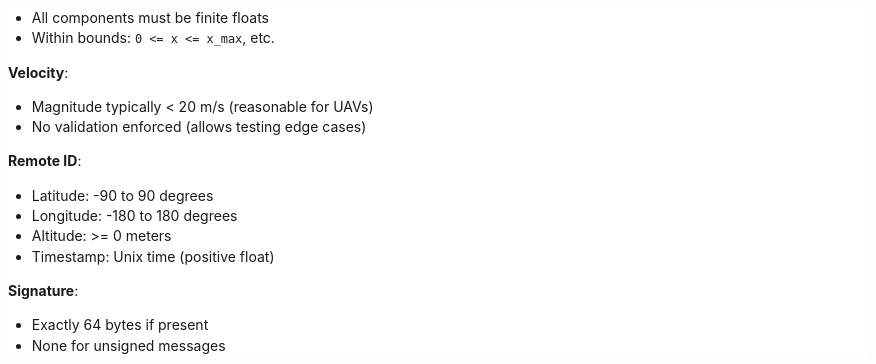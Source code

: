- All components must be finite floats
- Within bounds: `0 <= x <= x_max`, etc.

**Velocity**:

- Magnitude typically < 20 m/s (reasonable for UAVs)
- No validation enforced (allows testing edge cases)

**Remote ID**:

- Latitude: -90 to 90 degrees
- Longitude: -180 to 180 degrees
- Altitude: >= 0 meters
- Timestamp: Unix time (positive float)

**Signature**:

- Exactly 64 bytes if present
- None for unsigned messages
